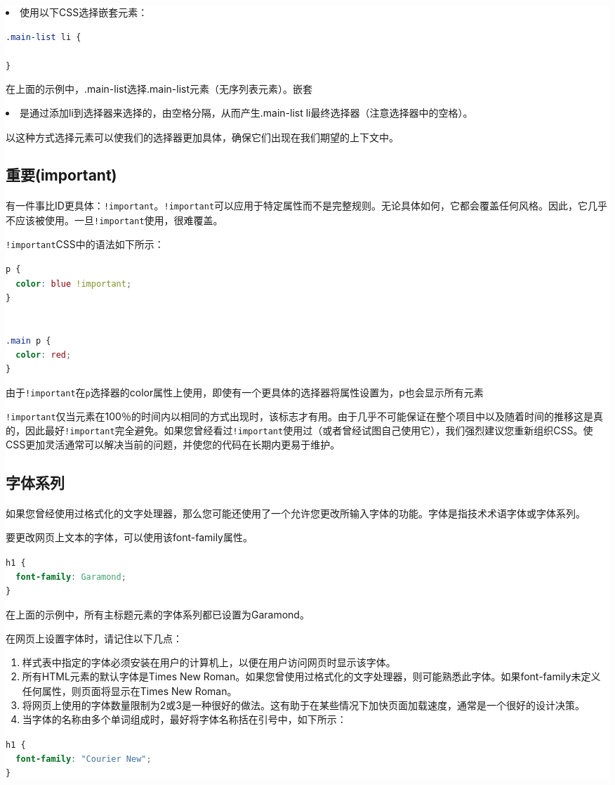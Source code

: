 <li>使用以下CSS选择嵌套元素：

```css
.main-list li {

}
```

在上面的示例中，.main-list选择.main-list元素（无序列表元素）。嵌套<li>是通过添加li到选择器来选择的，由空格分隔，从而产生.main-list li最终选择器（注意选择器中的空格）。

以这种方式选择元素可以使我们的选择器更加具体，确保它们出现在我们期望的上下文中。
## 重要(important)
有一件事比ID更具体：`!important`。`!important`可以应用于特定属性而不是完整规则。无论具体如何，它都会覆盖任何风格。因此，它几乎不应该被使用。一旦`!important`使用，很难覆盖。

`!important`CSS中的语法如下所示：

```css
p {
  color: blue !important;
}


.main p {
  color: red;
}
```
由于`!important`在`p`选择器的color属性上使用，即使有一个更具体的选择器将属性设置为，p也会显示所有元素

`!important`仅当元素在100％的时间内以相同的方式出现时，该标志才有用。由于几乎不可能保证在整个项目中以及随着时间的推移这是真的，因此最好`!important`完全避免。如果您曾经看过`!important`使用过（或者曾经试图自己使用它），我们强烈建议您重新组织CSS。使CSS更加灵活通常可以解决当前的问题，并使您的代码在长期内更易于维护。

## 字体系列
如果您曾经使用过格式化的文字处理器，那么您可能还使用了一个允许您更改所输入字体的功能。字体是指技术术语字体或字体系列。

要更改网页上文本的字体，可以使用该font-family属性。
```CSS
h1 {
  font-family: Garamond;
}
```
在上面的示例中，所有主标题元素的字体系列都已设置为Garamond。

在网页上设置字体时，请记住以下几点：

1. 样式表中指定的字体必须安装在用户的计算机上，以便在用户访问网页时显示该字体。
2. 所有HTML元素的默认字体是Times New Roman。如果您曾使用过格式化的文字处理器，则可能熟悉此字体。如果font-family未定义任何属性，则页面将显示在Times New Roman。
3. 将网页上使用的字体数量限制为2或3是一种很好的做法。这有助于在某些情况下加快页面加载速度，通常是一个很好的设计决策。
4. 当字体的名称由多个单词组成时，最好将字体名称括在引号中，如下所示：
```css
h1 {
  font-family: "Courier New";
}
```
